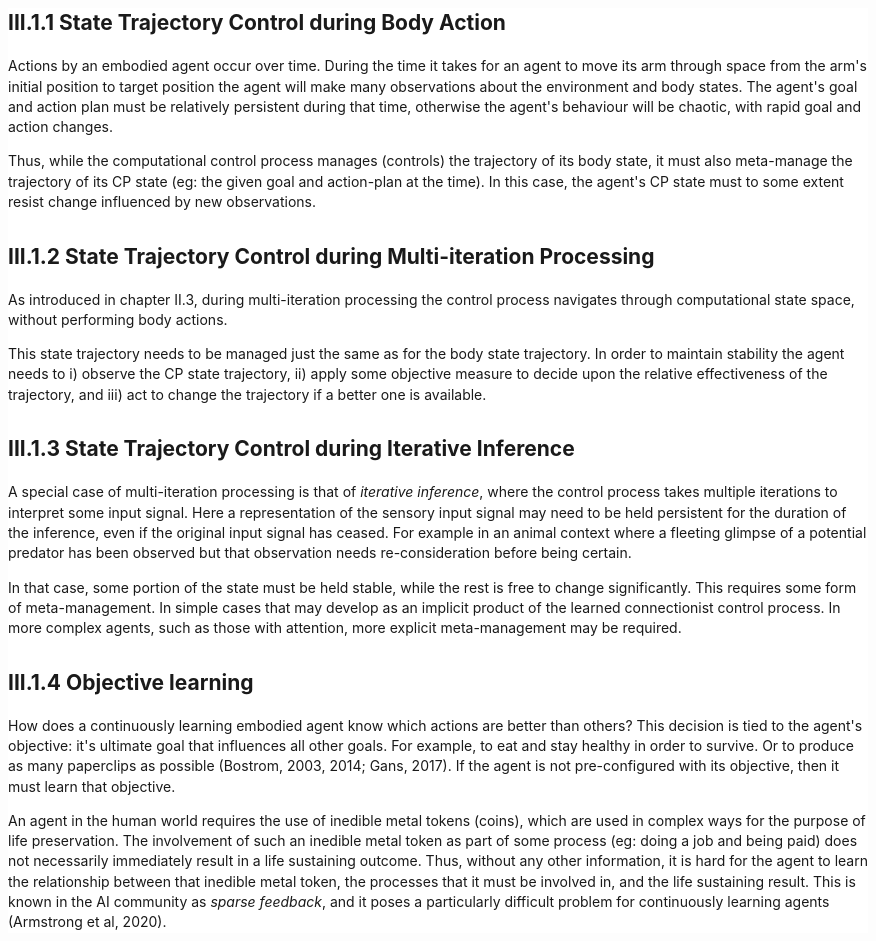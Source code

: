 ## III.1.1 State Trajectory Control during Body Action
Actions by an embodied agent occur over time. During the time it takes for an agent to move its arm through space from the arm's initial position to target position the agent will make many observations about the environment and body states. The agent's goal and action plan must be relatively persistent during that time, otherwise the agent's behaviour will be chaotic, with rapid goal and action changes.

Thus, while the computational control process manages (controls) the trajectory of its body state, it must also meta-manage the trajectory of its CP state (eg: the given goal and action-plan at the time). In this case, the agent's CP state must to some extent resist change influenced by new observations.

## III.1.2 State Trajectory Control during Multi-iteration Processing
As introduced in chapter II.3, during multi-iteration processing the control process navigates through computational state space, without performing body actions.

This state trajectory needs to be managed just the same as for the body state trajectory. In order to maintain stability the agent needs to i) observe the CP state trajectory, ii) apply some objective measure to decide upon the relative effectiveness of the trajectory, and iii) act to change the trajectory if a better one is available. 

## III.1.3 State Trajectory Control during Iterative Inference
A special case of multi-iteration processing is that of _iterative inference_, where the control process takes multiple iterations to interpret some input signal. Here a representation of the sensory input signal may need to be held persistent for the duration of the inference, even if the original input signal has ceased. For example in an animal context where a fleeting glimpse of a potential predator has been observed but that observation needs re-consideration before being certain.

In that case, some portion of the state must be held stable, while the rest is free to change significantly. This requires some form of meta-management. In simple cases that may develop as an implicit product of the learned connectionist control process. In more complex agents, such as those with attention, more explicit meta-management may be required.

## III.1.4 Objective learning
How does a continuously learning embodied agent know which actions are better than others? This decision is tied to the agent's objective: it's ultimate goal that influences all other goals. For example, to eat and stay healthy in order to survive. Or to produce as many paperclips as possible (Bostrom, 2003, 2014; Gans, 2017). If the agent is not pre-configured with its objective, then it must learn that objective.

An agent in the human world requires the use of inedible metal tokens (coins), which are used in complex ways for the purpose of life preservation. The involvement of such an inedible metal token as part of some process (eg: doing a job and being paid) does not necessarily immediately result in a life sustaining outcome. Thus, without any other information, it is hard for the agent to learn the relationship between that inedible metal token, the processes that it must be involved in, and the life sustaining result. This is known in the AI community as _sparse feedback_, and it poses a particularly difficult problem for continuously learning agents (Armstrong et al, 2020).
